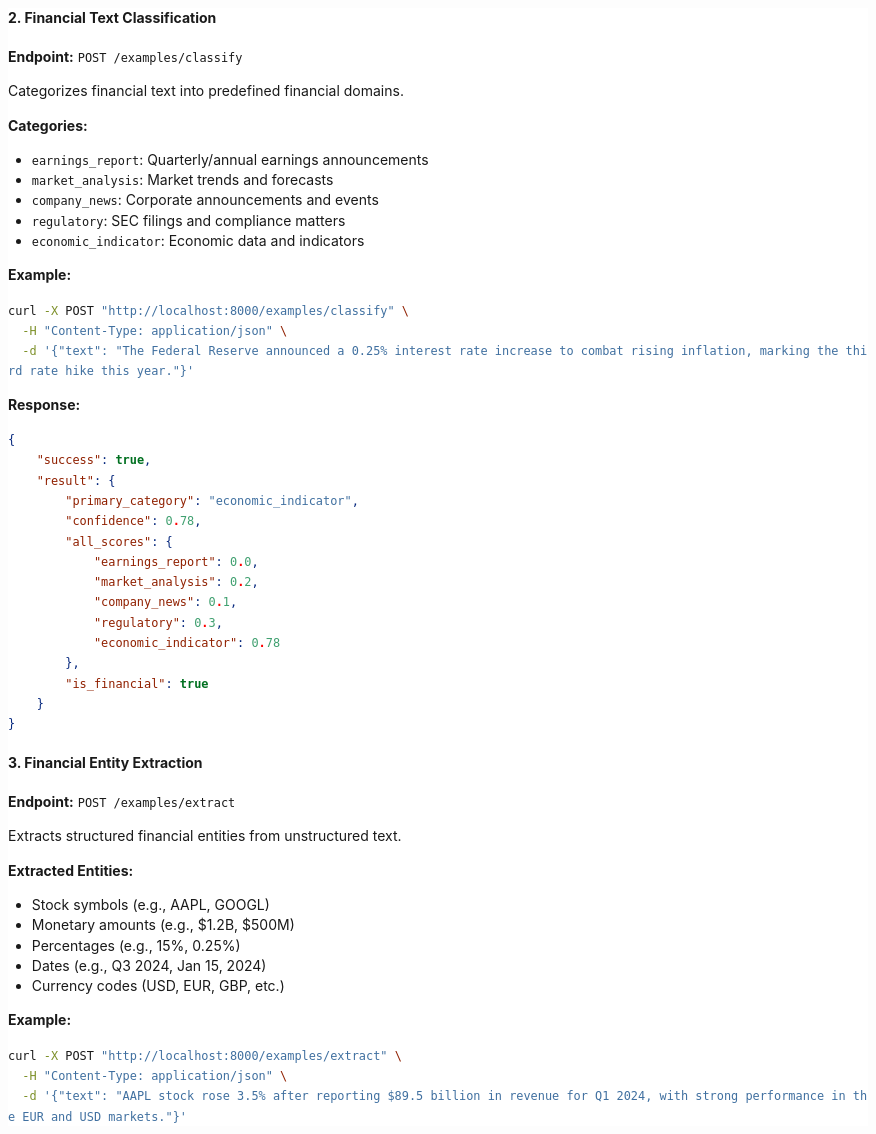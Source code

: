 #### 2. Financial Text Classification

**Endpoint:** `POST /examples/classify`

Categorizes financial text into predefined financial domains.

**Categories:**
- `earnings_report`: Quarterly/annual earnings announcements
- `market_analysis`: Market trends and forecasts
- `company_news`: Corporate announcements and events
- `regulatory`: SEC filings and compliance matters
- `economic_indicator`: Economic data and indicators

**Example:**
```bash
curl -X POST "http://localhost:8000/examples/classify" \
  -H "Content-Type: application/json" \
  -d '{"text": "The Federal Reserve announced a 0.25% interest rate increase to combat rising inflation, marking the third rate hike this year."}'
```

**Response:**
```json
{
    "success": true,
    "result": {
        "primary_category": "economic_indicator",
        "confidence": 0.78,
        "all_scores": {
            "earnings_report": 0.0,
            "market_analysis": 0.2,
            "company_news": 0.1,
            "regulatory": 0.3,
            "economic_indicator": 0.78
        },
        "is_financial": true
    }
}
```

#### 3. Financial Entity Extraction

**Endpoint:** `POST /examples/extract`

Extracts structured financial entities from unstructured text.

**Extracted Entities:**
- Stock symbols (e.g., AAPL, GOOGL)
- Monetary amounts (e.g., $1.2B, $500M)
- Percentages (e.g., 15%, 0.25%)
- Dates (e.g., Q3 2024, Jan 15, 2024)
- Currency codes (USD, EUR, GBP, etc.)

**Example:**
```bash
curl -X POST "http://localhost:8000/examples/extract" \
  -H "Content-Type: application/json" \
  -d '{"text": "AAPL stock rose 3.5% after reporting $89.5 billion in revenue for Q1 2024, with strong performance in the EUR and USD markets."}'
```
